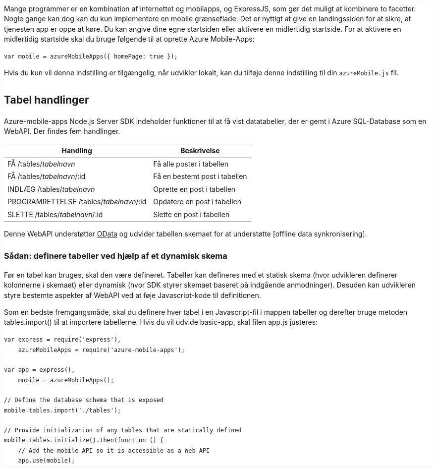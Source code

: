Mange programmer er en kombination af internettet og mobilapps, og ExpressJS, som gør det muligt at kombinere to facetter.  Nogle gange kan dog kan du kun implementere en mobile grænseflade.  Det er nyttigt at give en landingssiden for at sikre, at tjenesten app er oppe at køre.  Du kan angive dine egne startsiden eller aktivere en midlertidig startside.  For at aktivere en midlertidig startside skal du bruge følgende til at oprette Azure Mobile-Apps:

    var mobile = azureMobileApps({ homePage: true });

Hvis du kun vil denne indstilling er tilgængelig, når udvikler lokalt, kan du tilføje denne indstilling til din `azureMobile.js` fil.

## <a name="TableOperations"></a>Tabel handlinger 

Azure-mobile-apps Node.js Server SDK indeholder funktioner til at få vist datatabeller, der er gemt i Azure SQL-Database som en WebAPI.  Der findes fem handlinger.

| Handling | Beskrivelse |
| --------- | ----------- |
| FÅ /tables/_tabelnavn_ | Få alle poster i tabellen |
| FÅ /tables/_tabelnavn_/:id | Få en bestemt post i tabellen |
| INDLÆG /tables/_tabelnavn_ | Oprette en post i tabellen |
| PROGRAMRETTELSE /tables/_tabelnavn_/:id | Opdatere en post i tabellen |
| SLETTE /tables/_tabelnavn_/:id | Slette en post i tabellen |

Denne WebAPI understøtter [OData] og udvider tabellen skemaet for at understøtte [offline data synkronisering].

### <a name="howto-dynamicschema"></a>Sådan: definere tabeller ved hjælp af et dynamisk skema

Før en tabel kan bruges, skal den være defineret.  Tabeller kan defineres med et statisk skema (hvor udvikleren definerer kolonnerne i skemaet) eller dynamisk (hvor SDK styrer skemaet baseret på indgående anmodninger). Desuden kan udvikleren styre bestemte aspekter af WebAPI ved at føje Javascript-kode til definitionen.

Som en bedste fremgangsmåde, skal du definere hver tabel i en Javascript-fil i mappen tabeller og derefter bruge metoden tables.import() til at importere tabellerne.  Hvis du vil udvide basic-app, skal filen app.js justeres:

    var express = require('express'),
        azureMobileApps = require('azure-mobile-apps');

    var app = express(),
        mobile = azureMobileApps();

    // Define the database schema that is exposed
    mobile.tables.import('./tables');

    // Provide initialization of any tables that are statically defined
    mobile.tables.initialize().then(function () {
        // Add the mobile API so it is accessible as a Web API
        app.use(mobile);


[0]: ./media/app-service-mobile-node-backend-how-to-use-server-sdk/npm-init.png
[1]: ./media/app-service-mobile-node-backend-how-to-use-server-sdk/vs2015-new-project.png
[2]: ./media/app-service-mobile-node-backend-how-to-use-server-sdk/vs2015-install-npm.png
[3]: ./media/app-service-mobile-node-backend-how-to-use-server-sdk/sqlexpress-config.png
[4]: ./media/app-service-mobile-node-backend-how-to-use-server-sdk/sqlexpress-authconfig.png
[5]: ./media/app-service-mobile-node-backend-how-to-use-server-sdk/sqlexpress-newuser-1.png
[6]: ./media/app-service-mobile-node-backend-how-to-use-server-sdk/dotnet-backend-create-db.png
[Android-klienten Hurtig start]: app-service-mobile-android-get-started.md
[Apache Cordova klient Hurtig start]: app-service-mobile-cordova-get-started.md
[iOS-klienten Hurtig start]: app-service-mobile-ios-get-started.md
[Xamarin.iOS klient Hurtig start]: app-service-mobile-xamarin-ios-get-started.md
[Xamarin.Android klient Hurtig start]: app-service-mobile-xamarin-android-get-started.md
[Xamarin.Forms klient Hurtig start]: app-service-mobile-xamarin-forms-get-started.md
[Hurtig start Windows Store-klient]: app-service-mobile-windows-store-dotnet-get-started.md
[HTML/Javascript Client QuickStart]: app-service-html-get-started.md
[synkronisering af offline data]: app-service-mobile-offline-data-sync.md
[Sådan konfigureres Azure Active Directory-godkendelse]: app-service-mobile-how-to-configure-active-directory-authentication.md
[Sådan konfigureres Facebook-godkendelse]: app-service-mobile-how-to-configure-facebook-authentication.md
[Sådan konfigureres Google-godkendelse]: app-service-mobile-how-to-configure-google-authentication.md
[Sådan konfigureres Microsoft Authentication]: app-service-mobile-how-to-configure-microsoft-authentication.md
[Sådan konfigureres Twitter-godkendelse]: app-service-mobile-how-to-configure-twitter-authentication.md
[Installationsvejledning til Azure App Service]: ../app-service-web/web-sites-deploy.md
[Overvågning af en Azure App-tjeneste]: ../app-service-web/web-sites-monitor.md
[Aktivere logføring af diagnostik i Azure App-tjeneste]: ../app-service-web/web-sites-enable-diagnostic-log.md
[Fejlfinding i forbindelse med en Azure App-tjenesten i Visual Studio]: ../app-service-web/web-sites-dotnet-troubleshoot-visual-studio.md
[angive den Node Version]: ../nodejs-specify-node-version-azure-apps.md
[bruge Node moduler]: ../nodejs-use-node-modules-azure-apps.md
[Create a new Azure App Service]: ../app-service-web/
[azure-mobile-apps]: https://www.npmjs.com/package/azure-mobile-apps
[Express]: http://expressjs.com/
[Swagger]: http://swagger.io/
[Azure-portalen]: https://portal.azure.com/
[OData]: http://www.odata.org
[Løftet]: https://developer.mozilla.org/en-US/docs/Web/JavaScript/Reference/Global_Objects/Promise
[basicapp eksempel på GitHub]: https://github.com/azure/azure-mobile-apps-node/tree/master/samples/basic-app
[opgaveliste eksempel på GitHub]: https://github.com/azure/azure-mobile-apps-node/tree/master/samples/todo
[Eksempler mappe på GitHub]: https://github.com/azure/azure-mobile-apps-node/tree/master/samples
[static-schema sample on GitHub]: https://github.com/azure/azure-mobile-apps-node/tree/master/samples/static-schema
[QueryJS]: https://github.com/Azure/queryjs
[Node.js værktøjer 1.1 til Visual Studio]: https://github.com/Microsoft/nodejstools/releases/tag/v1.1-RC.2.1
[MSSQL Node.js pakke]: https://www.npmjs.com/package/mssql
[Microsoft SQL Server 2014 Express]: http://www.microsoft.com/en-us/server-cloud/Products/sql-server-editions/sql-server-express.aspx
[ExpressJS program]: http://expressjs.com/guide/using-middleware.html
[Winston]: https://github.com/winstonjs/winston
